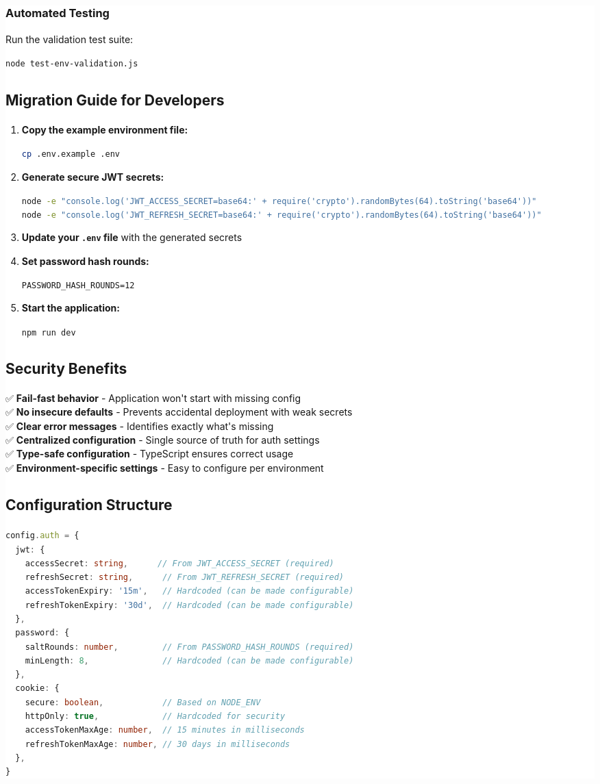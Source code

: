 ### Automated Testing

Run the validation test suite:

```bash
node test-env-validation.js
```

## Migration Guide for Developers

1. **Copy the example environment file:**
   ```bash
   cp .env.example .env
   ```

2. **Generate secure JWT secrets:**
   ```bash
   node -e "console.log('JWT_ACCESS_SECRET=base64:' + require('crypto').randomBytes(64).toString('base64'))"
   node -e "console.log('JWT_REFRESH_SECRET=base64:' + require('crypto').randomBytes(64).toString('base64'))"
   ```

3. **Update your `.env` file** with the generated secrets

4. **Set password hash rounds:**
   ```
   PASSWORD_HASH_ROUNDS=12
   ```

5. **Start the application:**
   ```bash
   npm run dev
   ```

## Security Benefits

✅ **Fail-fast behavior** - Application won't start with missing config  
✅ **No insecure defaults** - Prevents accidental deployment with weak secrets  
✅ **Clear error messages** - Identifies exactly what's missing  
✅ **Centralized configuration** - Single source of truth for auth settings  
✅ **Type-safe configuration** - TypeScript ensures correct usage  
✅ **Environment-specific settings** - Easy to configure per environment  

## Configuration Structure

```typescript
config.auth = {
  jwt: {
    accessSecret: string,      // From JWT_ACCESS_SECRET (required)
    refreshSecret: string,      // From JWT_REFRESH_SECRET (required)
    accessTokenExpiry: '15m',   // Hardcoded (can be made configurable)
    refreshTokenExpiry: '30d',  // Hardcoded (can be made configurable)
  },
  password: {
    saltRounds: number,         // From PASSWORD_HASH_ROUNDS (required)
    minLength: 8,               // Hardcoded (can be made configurable)
  },
  cookie: {
    secure: boolean,            // Based on NODE_ENV
    httpOnly: true,             // Hardcoded for security
    accessTokenMaxAge: number,  // 15 minutes in milliseconds
    refreshTokenMaxAge: number, // 30 days in milliseconds
  },
}
```
